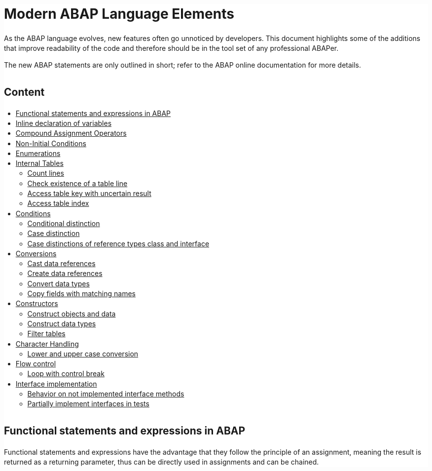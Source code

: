 # Modern ABAP Language Elements

As the ABAP language evolves,
new features often go unnoticed by developers.
This document highlights some of the additions
that improve readability of the code
and therefore should be in the tool set
of any professional ABAPer.

The new ABAP statements are only outlined in short;
refer to the ABAP online documentation for more details.

## Content

- [Functional statements and expressions in ABAP](#functional-statements-and-expressions-in-abap)
- [Inline declaration of variables](#inline-declaration-of-variables)
- [Compound Assignment Operators](#compound-assignment-operators)
- [Non-Initial Conditions](#non-initial-conditions)
- [Enumerations](#enumerations)
- [Internal Tables](#internal-tables)
  - [Count lines](#count-table-lines)
  - [Check existence of a table line](#check-existence-of-a-table-line)
  - [Access table key with uncertain result](#access-table-key-with-uncertain-result)
  - [Access table index](#access-table-index)
- [Conditions](#conditions)
  - [Conditional distinction](#conditional-distinction)
  - [Case distinction](#case-distinction)
  - [Case distinctions of reference types class and interface](#case-distinctions-of-reference-types-class-and-interface)
- [Conversions](#conversions)
  - [Cast data references](#cast-data-references)
  - [Create data references](#create-data-references)
  - [Convert data types](#convert-data-types)
  - [Copy fields with matching names](#copy-fields-with-matching-names)
- [Constructors](#constructors)
  - [Construct objects and data](#construct-objects-and-data)
  - [Construct data types](#construct-data-types)
  - [Filter tables](#filter-tables)
- [Character Handling](#character-handling)
  - [Lower and upper case conversion](#lower-and-upper-case-conversion)
- [Flow control](#flow-control)
  - [Loop with control break](#loop-with-control-break)
- [Interface implementation](#interface-implementation)
  - [Behavior on not implemented interface methods](#behavior-on-not-implemented-interface-methods)
  - [Partially implement interfaces in tests](#partially-implement-interfaces-in-tests)

## Functional statements and expressions in ABAP

Functional statements and expressions
have the advantage that they follow the principle of an assignment,
meaning the result is returned as a returning parameter,
thus can be directly used in assignments and can be chained.
